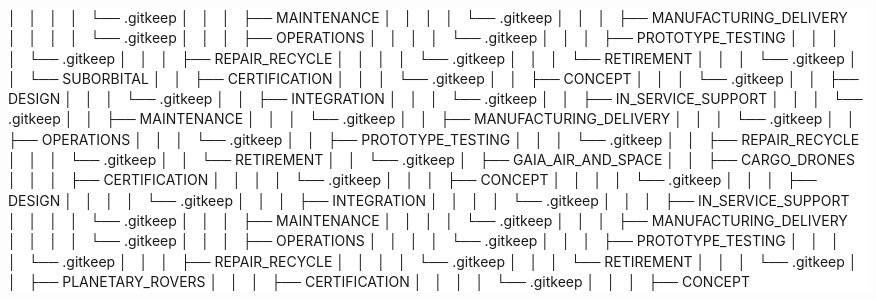 │   │   │   │   └── .gitkeep
│   │   │   ├── MAINTENANCE
│   │   │   │   └── .gitkeep
│   │   │   ├── MANUFACTURING_DELIVERY
│   │   │   │   └── .gitkeep
│   │   │   ├── OPERATIONS
│   │   │   │   └── .gitkeep
│   │   │   ├── PROTOTYPE_TESTING
│   │   │   │   └── .gitkeep
│   │   │   ├── REPAIR_RECYCLE
│   │   │   │   └── .gitkeep
│   │   │   └── RETIREMENT
│   │   │       └── .gitkeep
│   │   └── SUBORBITAL
│   │       ├── CERTIFICATION
│   │       │   └── .gitkeep
│   │       ├── CONCEPT
│   │       │   └── .gitkeep
│   │       ├── DESIGN
│   │       │   └── .gitkeep
│   │       ├── INTEGRATION
│   │       │   └── .gitkeep
│   │       ├── IN_SERVICE_SUPPORT
│   │       │   └── .gitkeep
│   │       ├── MAINTENANCE
│   │       │   └── .gitkeep
│   │       ├── MANUFACTURING_DELIVERY
│   │       │   └── .gitkeep
│   │       ├── OPERATIONS
│   │       │   └── .gitkeep
│   │       ├── PROTOTYPE_TESTING
│   │       │   └── .gitkeep
│   │       ├── REPAIR_RECYCLE
│   │       │   └── .gitkeep
│   │       └── RETIREMENT
│   │           └── .gitkeep
│   ├── GAIA_AIR_AND_SPACE
│   │   ├── CARGO_DRONES
│   │   │   ├── CERTIFICATION
│   │   │   │   └── .gitkeep
│   │   │   ├── CONCEPT
│   │   │   │   └── .gitkeep
│   │   │   ├── DESIGN
│   │   │   │   └── .gitkeep
│   │   │   ├── INTEGRATION
│   │   │   │   └── .gitkeep
│   │   │   ├── IN_SERVICE_SUPPORT
│   │   │   │   └── .gitkeep
│   │   │   ├── MAINTENANCE
│   │   │   │   └── .gitkeep
│   │   │   ├── MANUFACTURING_DELIVERY
│   │   │   │   └── .gitkeep
│   │   │   ├── OPERATIONS
│   │   │   │   └── .gitkeep
│   │   │   ├── PROTOTYPE_TESTING
│   │   │   │   └── .gitkeep
│   │   │   ├── REPAIR_RECYCLE
│   │   │   │   └── .gitkeep
│   │   │   └── RETIREMENT
│   │   │       └── .gitkeep
│   │   ├── PLANETARY_ROVERS
│   │   │   ├── CERTIFICATION
│   │   │   │   └── .gitkeep
│   │   │   ├── CONCEPT